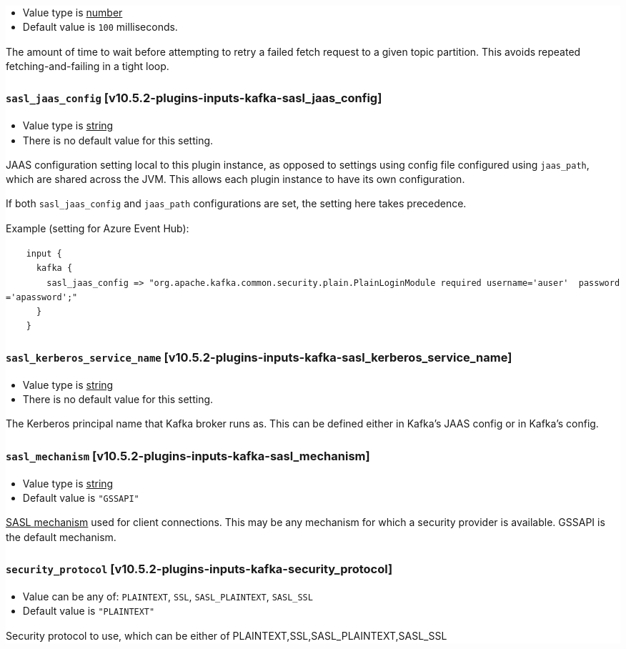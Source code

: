 * Value type is [number](/lsr/value-types.md#number)
* Default value is `100` milliseconds.

The amount of time to wait before attempting to retry a failed fetch request to a given topic partition. This avoids repeated fetching-and-failing in a tight loop.

### `sasl_jaas_config` [v10.5.2-plugins-inputs-kafka-sasl_jaas_config]

* Value type is [string](/lsr/value-types.md#string)
* There is no default value for this setting.

JAAS configuration setting local to this plugin instance, as opposed to settings using config file configured using `jaas_path`, which are shared across the JVM. This allows each plugin instance to have its own configuration.

If both `sasl_jaas_config` and `jaas_path` configurations are set, the setting here takes precedence.

Example (setting for Azure Event Hub):

```
    input {
      kafka {
        sasl_jaas_config => "org.apache.kafka.common.security.plain.PlainLoginModule required username='auser'  password='apassword';"
      }
    }
```

### `sasl_kerberos_service_name` [v10.5.2-plugins-inputs-kafka-sasl_kerberos_service_name]

* Value type is [string](/lsr/value-types.md#string)
* There is no default value for this setting.

The Kerberos principal name that Kafka broker runs as. This can be defined either in Kafka’s JAAS config or in Kafka’s config.

### `sasl_mechanism` [v10.5.2-plugins-inputs-kafka-sasl_mechanism]

* Value type is [string](/lsr/value-types.md#string)
* Default value is `"GSSAPI"`

[SASL mechanism](http://kafka.apache.org/documentation.html#security_sasl) used for client connections. This may be any mechanism for which a security provider is available. GSSAPI is the default mechanism.

### `security_protocol` [v10.5.2-plugins-inputs-kafka-security_protocol]

* Value can be any of: `PLAINTEXT`, `SSL`, `SASL_PLAINTEXT`, `SASL_SSL`
* Default value is `"PLAINTEXT"`

Security protocol to use, which can be either of PLAINTEXT,SSL,SASL\_PLAINTEXT,SASL\_SSL
